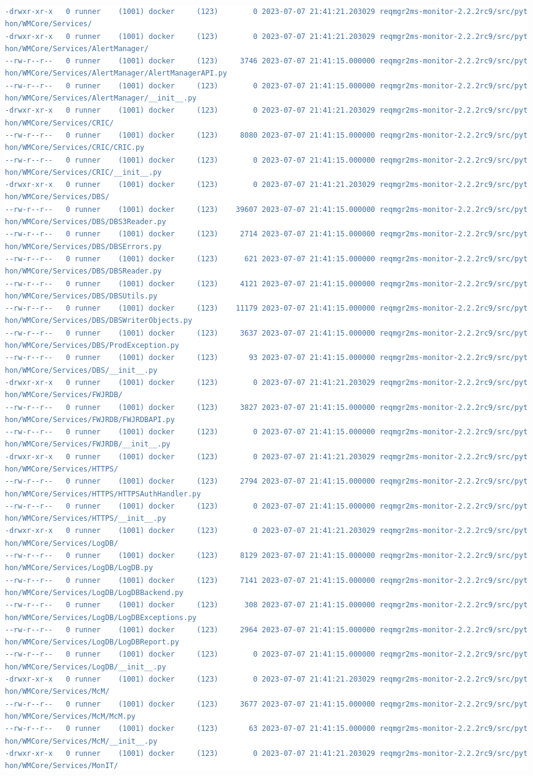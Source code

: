 ```diff
-drwxr-xr-x   0 runner    (1001) docker     (123)        0 2023-07-07 21:41:21.203029 reqmgr2ms-monitor-2.2.2rc9/src/python/WMCore/Services/
-drwxr-xr-x   0 runner    (1001) docker     (123)        0 2023-07-07 21:41:21.203029 reqmgr2ms-monitor-2.2.2rc9/src/python/WMCore/Services/AlertManager/
--rw-r--r--   0 runner    (1001) docker     (123)     3746 2023-07-07 21:41:15.000000 reqmgr2ms-monitor-2.2.2rc9/src/python/WMCore/Services/AlertManager/AlertManagerAPI.py
--rw-r--r--   0 runner    (1001) docker     (123)        0 2023-07-07 21:41:15.000000 reqmgr2ms-monitor-2.2.2rc9/src/python/WMCore/Services/AlertManager/__init__.py
-drwxr-xr-x   0 runner    (1001) docker     (123)        0 2023-07-07 21:41:21.203029 reqmgr2ms-monitor-2.2.2rc9/src/python/WMCore/Services/CRIC/
--rw-r--r--   0 runner    (1001) docker     (123)     8080 2023-07-07 21:41:15.000000 reqmgr2ms-monitor-2.2.2rc9/src/python/WMCore/Services/CRIC/CRIC.py
--rw-r--r--   0 runner    (1001) docker     (123)        0 2023-07-07 21:41:15.000000 reqmgr2ms-monitor-2.2.2rc9/src/python/WMCore/Services/CRIC/__init__.py
-drwxr-xr-x   0 runner    (1001) docker     (123)        0 2023-07-07 21:41:21.203029 reqmgr2ms-monitor-2.2.2rc9/src/python/WMCore/Services/DBS/
--rw-r--r--   0 runner    (1001) docker     (123)    39607 2023-07-07 21:41:15.000000 reqmgr2ms-monitor-2.2.2rc9/src/python/WMCore/Services/DBS/DBS3Reader.py
--rw-r--r--   0 runner    (1001) docker     (123)     2714 2023-07-07 21:41:15.000000 reqmgr2ms-monitor-2.2.2rc9/src/python/WMCore/Services/DBS/DBSErrors.py
--rw-r--r--   0 runner    (1001) docker     (123)      621 2023-07-07 21:41:15.000000 reqmgr2ms-monitor-2.2.2rc9/src/python/WMCore/Services/DBS/DBSReader.py
--rw-r--r--   0 runner    (1001) docker     (123)     4121 2023-07-07 21:41:15.000000 reqmgr2ms-monitor-2.2.2rc9/src/python/WMCore/Services/DBS/DBSUtils.py
--rw-r--r--   0 runner    (1001) docker     (123)    11179 2023-07-07 21:41:15.000000 reqmgr2ms-monitor-2.2.2rc9/src/python/WMCore/Services/DBS/DBSWriterObjects.py
--rw-r--r--   0 runner    (1001) docker     (123)     3637 2023-07-07 21:41:15.000000 reqmgr2ms-monitor-2.2.2rc9/src/python/WMCore/Services/DBS/ProdException.py
--rw-r--r--   0 runner    (1001) docker     (123)       93 2023-07-07 21:41:15.000000 reqmgr2ms-monitor-2.2.2rc9/src/python/WMCore/Services/DBS/__init__.py
-drwxr-xr-x   0 runner    (1001) docker     (123)        0 2023-07-07 21:41:21.203029 reqmgr2ms-monitor-2.2.2rc9/src/python/WMCore/Services/FWJRDB/
--rw-r--r--   0 runner    (1001) docker     (123)     3827 2023-07-07 21:41:15.000000 reqmgr2ms-monitor-2.2.2rc9/src/python/WMCore/Services/FWJRDB/FWJRDBAPI.py
--rw-r--r--   0 runner    (1001) docker     (123)        0 2023-07-07 21:41:15.000000 reqmgr2ms-monitor-2.2.2rc9/src/python/WMCore/Services/FWJRDB/__init__.py
-drwxr-xr-x   0 runner    (1001) docker     (123)        0 2023-07-07 21:41:21.203029 reqmgr2ms-monitor-2.2.2rc9/src/python/WMCore/Services/HTTPS/
--rw-r--r--   0 runner    (1001) docker     (123)     2794 2023-07-07 21:41:15.000000 reqmgr2ms-monitor-2.2.2rc9/src/python/WMCore/Services/HTTPS/HTTPSAuthHandler.py
--rw-r--r--   0 runner    (1001) docker     (123)        0 2023-07-07 21:41:15.000000 reqmgr2ms-monitor-2.2.2rc9/src/python/WMCore/Services/HTTPS/__init__.py
-drwxr-xr-x   0 runner    (1001) docker     (123)        0 2023-07-07 21:41:21.203029 reqmgr2ms-monitor-2.2.2rc9/src/python/WMCore/Services/LogDB/
--rw-r--r--   0 runner    (1001) docker     (123)     8129 2023-07-07 21:41:15.000000 reqmgr2ms-monitor-2.2.2rc9/src/python/WMCore/Services/LogDB/LogDB.py
--rw-r--r--   0 runner    (1001) docker     (123)     7141 2023-07-07 21:41:15.000000 reqmgr2ms-monitor-2.2.2rc9/src/python/WMCore/Services/LogDB/LogDBBackend.py
--rw-r--r--   0 runner    (1001) docker     (123)      308 2023-07-07 21:41:15.000000 reqmgr2ms-monitor-2.2.2rc9/src/python/WMCore/Services/LogDB/LogDBExceptions.py
--rw-r--r--   0 runner    (1001) docker     (123)     2964 2023-07-07 21:41:15.000000 reqmgr2ms-monitor-2.2.2rc9/src/python/WMCore/Services/LogDB/LogDBReport.py
--rw-r--r--   0 runner    (1001) docker     (123)        0 2023-07-07 21:41:15.000000 reqmgr2ms-monitor-2.2.2rc9/src/python/WMCore/Services/LogDB/__init__.py
-drwxr-xr-x   0 runner    (1001) docker     (123)        0 2023-07-07 21:41:21.203029 reqmgr2ms-monitor-2.2.2rc9/src/python/WMCore/Services/McM/
--rw-r--r--   0 runner    (1001) docker     (123)     3677 2023-07-07 21:41:15.000000 reqmgr2ms-monitor-2.2.2rc9/src/python/WMCore/Services/McM/McM.py
--rw-r--r--   0 runner    (1001) docker     (123)       63 2023-07-07 21:41:15.000000 reqmgr2ms-monitor-2.2.2rc9/src/python/WMCore/Services/McM/__init__.py
-drwxr-xr-x   0 runner    (1001) docker     (123)        0 2023-07-07 21:41:21.203029 reqmgr2ms-monitor-2.2.2rc9/src/python/WMCore/Services/MonIT/
```